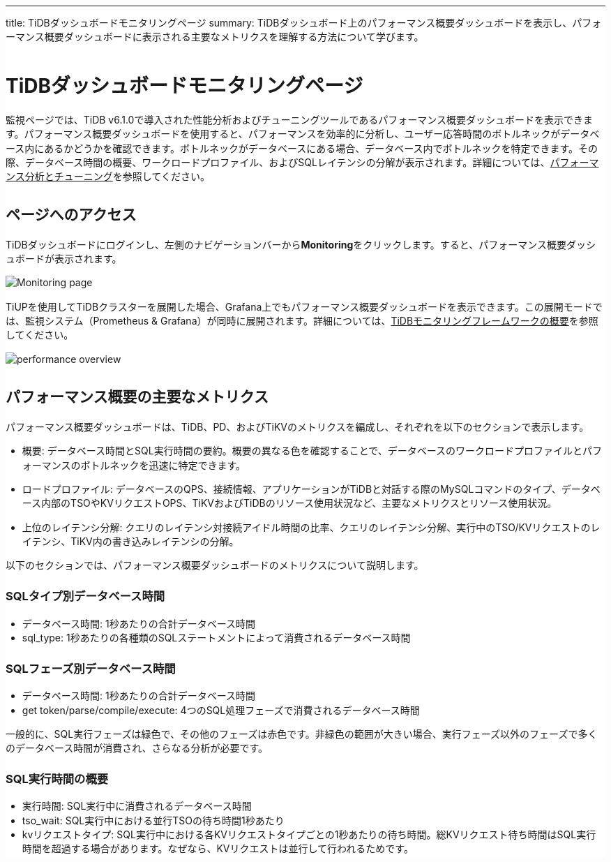 ---
title: TiDBダッシュボードモニタリングページ
summary: TiDBダッシュボード上のパフォーマンス概要ダッシュボードを表示し、パフォーマンス概要ダッシュボードに表示される主要なメトリクスを理解する方法について学びます。

# TiDBダッシュボードモニタリングページ

監視ページでは、TiDB v6.1.0で導入された性能分析およびチューニングツールであるパフォーマンス概要ダッシュボードを表示できます。パフォーマンス概要ダッシュボードを使用すると、パフォーマンスを効率的に分析し、ユーザー応答時間のボトルネックがデータベース内にあるかどうかを確認できます。ボトルネックがデータベースにある場合、データベース内でボトルネックを特定できます。その際、データベース時間の概要、ワークロードプロファイル、およびSQLレイテンシの分解が表示されます。詳細については、[パフォーマンス分析とチューニング](/performance-tuning-methods.md)を参照してください。

## ページへのアクセス

TiDBダッシュボードにログインし、左側のナビゲーションバーから**Monitoring**をクリックします。すると、パフォーマンス概要ダッシュボードが表示されます。

![Monitoring page](/media/dashboard/dashboard-monitoring.png)

TiUPを使用してTiDBクラスターを展開した場合、Grafana上でもパフォーマンス概要ダッシュボードを表示できます。この展開モードでは、監視システム（Prometheus & Grafana）が同時に展開されます。詳細については、[TiDBモニタリングフレームワークの概要](/tidb-monitoring-framework.md)を参照してください。

![performance overview](/media/performance/grafana_performance_overview.png)

## パフォーマンス概要の主要なメトリクス

パフォーマンス概要ダッシュボードは、TiDB、PD、およびTiKVのメトリクスを編成し、それぞれを以下のセクションで表示します。

- 概要: データベース時間とSQL実行時間の要約。概要の異なる色を確認することで、データベースのワークロードプロファイルとパフォーマンスのボトルネックを迅速に特定できます。

- ロードプロファイル: データベースのQPS、接続情報、アプリケーションがTiDBと対話する際のMySQLコマンドのタイプ、データベース内部のTSOやKVリクエストOPS、TiKVおよびTiDBのリソース使用状況など、主要なメトリクスとリソース使用状況。

- 上位のレイテンシ分解: クエリのレイテンシ対接続アイドル時間の比率、クエリのレイテンシ分解、実行中のTSO/KVリクエストのレイテンシ、TiKV内の書き込みレイテンシの分解。

以下のセクションでは、パフォーマンス概要ダッシュボードのメトリクスについて説明します。

### SQLタイプ別データベース時間

- データベース時間: 1秒あたりの合計データベース時間
- sql_type: 1秒あたりの各種類のSQLステートメントによって消費されるデータベース時間

### SQLフェーズ別データベース時間

- データベース時間: 1秒あたりの合計データベース時間
- get token/parse/compile/execute: 4つのSQL処理フェーズで消費されるデータベース時間

一般的に、SQL実行フェーズは緑色で、その他のフェーズは赤色です。非緑色の範囲が大きい場合、実行フェーズ以外のフェーズで多くのデータベース時間が消費され、さらなる分析が必要です。

### SQL実行時間の概要

- 実行時間: SQL実行中に消費されるデータベース時間
- tso_wait: SQL実行中における並行TSOの待ち時間1秒あたり
- kvリクエストタイプ: SQL実行中における各KVリクエストタイプごとの1秒あたりの待ち時間。総KVリクエスト待ち時間はSQL実行時間を超過する場合があります。なぜなら、KVリクエストは並行して行われるためです。
